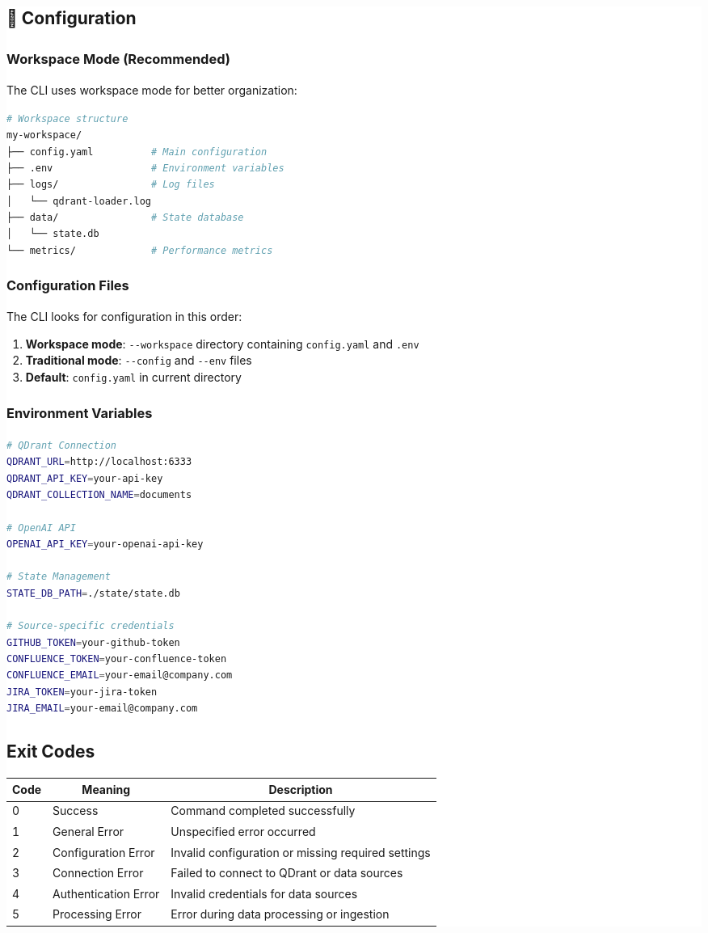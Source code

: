 ## 🔧 Configuration

### Workspace Mode (Recommended)

The CLI uses workspace mode for better organization:

```bash
# Workspace structure
my-workspace/
├── config.yaml          # Main configuration
├── .env                 # Environment variables
├── logs/                # Log files
│   └── qdrant-loader.log
├── data/                # State database
│   └── state.db
└── metrics/             # Performance metrics
```

### Configuration Files

The CLI looks for configuration in this order:

1. **Workspace mode**: `--workspace` directory containing `config.yaml` and `.env`
2. **Traditional mode**: `--config` and `--env` files
3. **Default**: `config.yaml` in current directory

### Environment Variables

```bash
# QDrant Connection
QDRANT_URL=http://localhost:6333
QDRANT_API_KEY=your-api-key
QDRANT_COLLECTION_NAME=documents

# OpenAI API
OPENAI_API_KEY=your-openai-api-key

# State Management
STATE_DB_PATH=./state/state.db

# Source-specific credentials
GITHUB_TOKEN=your-github-token
CONFLUENCE_TOKEN=your-confluence-token
CONFLUENCE_EMAIL=your-email@company.com
JIRA_TOKEN=your-jira-token
JIRA_EMAIL=your-email@company.com
```

## Exit Codes

| Code | Meaning | Description |
|------|---------|-------------|
| 0 | Success | Command completed successfully |
| 1 | General Error | Unspecified error occurred |
| 2 | Configuration Error | Invalid configuration or missing required settings |
| 3 | Connection Error | Failed to connect to QDrant or data sources |
| 4 | Authentication Error | Invalid credentials for data sources |
| 5 | Processing Error | Error during data processing or ingestion |
